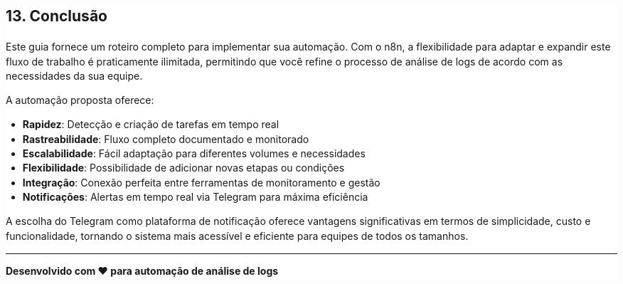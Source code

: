## 13. Conclusão

Este guia fornece um roteiro completo para implementar sua automação. Com o n8n, a flexibilidade para adaptar e expandir este fluxo de trabalho é praticamente ilimitada, permitindo que você refine o processo de análise de logs de acordo com as necessidades da sua equipe.

A automação proposta oferece:
- **Rapidez**: Detecção e criação de tarefas em tempo real
- **Rastreabilidade**: Fluxo completo documentado e monitorado
- **Escalabilidade**: Fácil adaptação para diferentes volumes e necessidades
- **Flexibilidade**: Possibilidade de adicionar novas etapas ou condições
- **Integração**: Conexão perfeita entre ferramentas de monitoramento e gestão
- **Notificações**: Alertas em tempo real via Telegram para máxima eficiência

A escolha do Telegram como plataforma de notificação oferece vantagens significativas em termos de simplicidade, custo e funcionalidade, tornando o sistema mais acessível e eficiente para equipes de todos os tamanhos.

---

**Desenvolvido com ❤️ para automação de análise de logs** 
